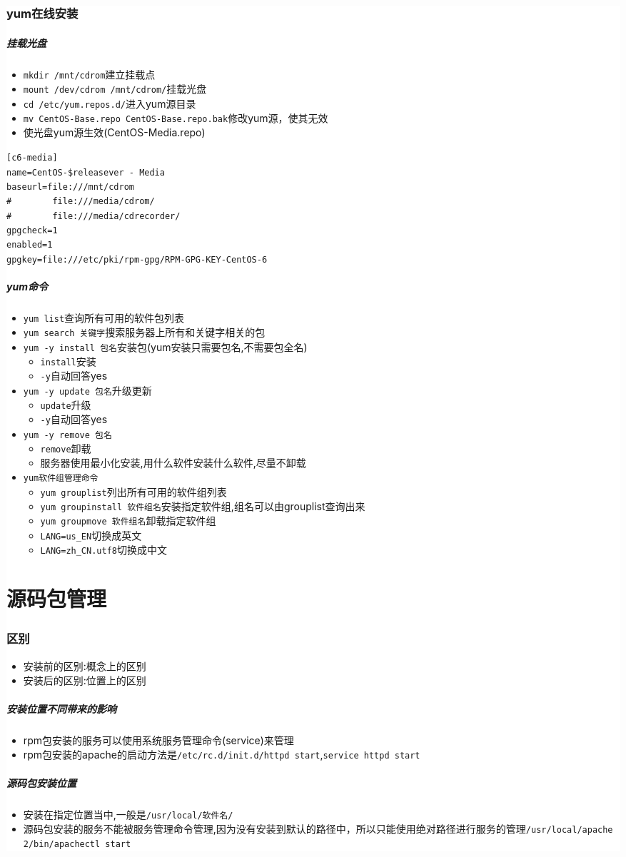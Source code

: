 ### yum在线安装
##### 挂载光盘
+ `mkdir /mnt/cdrom`建立挂载点
+ `mount /dev/cdrom /mnt/cdrom/`挂载光盘
+ `cd /etc/yum.repos.d/`进入yum源目录
+ `mv CentOS-Base.repo CentOS-Base.repo.bak`修改yum源，使其无效
+ 使光盘yum源生效(CentOS-Media.repo)
```
[c6-media]
name=CentOS-$releasever - Media
baseurl=file:///mnt/cdrom
#        file:///media/cdrom/
#        file:///media/cdrecorder/
gpgcheck=1
enabled=1
gpgkey=file:///etc/pki/rpm-gpg/RPM-GPG-KEY-CentOS-6
```

##### yum命令
+ `yum list`查询所有可用的软件包列表
+ `yum search 关键字`搜索服务器上所有和关键字相关的包
+ `yum -y install 包名`安装包(yum安装只需要包名,不需要包全名)
    + `install`安装
    + `-y`自动回答yes
+ `yum -y update 包名`升级更新
    + `update`升级
    + `-y`自动回答yes
+ `yum -y remove 包名`
    + `remove`卸载
    + 服务器使用最小化安装,用什么软件安装什么软件,尽量不卸载
+ `yum软件组管理命令`
    + `yum grouplist`列出所有可用的软件组列表
    + `yum groupinstall 软件组名`安装指定软件组,组名可以由grouplist查询出来
    + `yum groupmove 软件组名`卸载指定软件组
    + `LANG=us_EN`切换成英文
    + `LANG=zh_CN.utf8`切换成中文

# 源码包管理
### 区别
+ 安装前的区别:概念上的区别
+ 安装后的区别:位置上的区别

##### 安装位置不同带来的影响
+ rpm包安装的服务可以使用系统服务管理命令(service)来管理
+ rpm包安装的apache的启动方法是`/etc/rc.d/init.d/httpd start`,`service httpd start`

##### 源码包安装位置
+ 安装在指定位置当中,一般是`/usr/local/软件名/`
+ 源码包安装的服务不能被服务管理命令管理,因为没有安装到默认的路径中，所以只能使用绝对路径进行服务的管理`/usr/local/apache2/bin/apachectl start`
